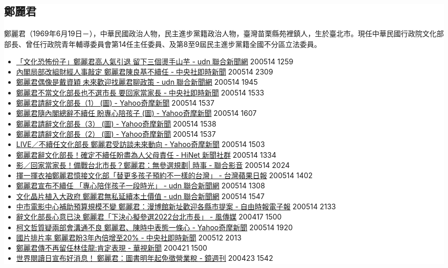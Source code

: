 ## 鄭麗君

鄭麗君（1969年6月19日－），中華民國政治人物，民主進步黨籍政治人物，臺灣苗栗縣苑裡鎮人，生於臺北市。現任中華民國行政院文化部部長、曾任行政院青年輔導委員會第14任主任委員、及第8至9屆民主進步黨籍全國不分區立法委員。
- [「文化恐怖份子」鄭麗君高人氣引退 留下三個燙手山芋 - udn 聯合新聞網](https://udn.com/news/story/121092/4563230 "「文化恐怖份子」鄭麗君高人氣引退 留下三個燙手山芋 - udn 聯合新聞網") 200514 1259
- [內閣局部改組財經人事敲定 鄭麗君陳良基不續任 - 中央社即時新聞](https://www.cna.com.tw/news/aipl/202005140403.aspx "內閣局部改組財經人事敲定 鄭麗君陳良基不續任 - 中央社即時新聞") 200514 2309
- [鄭麗君偶像是戴資穎 未來歡迎找麗君聊政策 - udn 聯合新聞網](https://udn.com/news/story/121092/4564269?from=udn-catebreaknews_ch2 "鄭麗君偶像是戴資穎 未來歡迎找麗君聊政策 - udn 聯合新聞網") 200514 1945
- [鄭麗君不當文化部長也不選市長 要回家當家長 - 中央社即時新聞](https://www.cna.com.tw/news/aipl/202005140205.aspx "鄭麗君不當文化部長也不選市長 要回家當家長 - 中央社即時新聞") 200514 1533
- [鄭麗君請辭文化部長（1） (圖) - Yahoo奇摩新聞](https://tw.news.yahoo.com/%E9%84%AD%E9%BA%97%E5%90%9B%E8%AB%8B%E8%BE%AD%E6%96%87%E5%8C%96%E9%83%A8%E9%95%B7-1-%E5%9C%96-073742792.html "鄭麗君請辭文化部長（1） (圖) - Yahoo奇摩新聞") 200514 1537
- [鄭麗君隨內閣總辭不續任 盼專心陪孩子 (圖) - Yahoo奇摩新聞](https://tw.news.yahoo.com/%E9%84%AD%E9%BA%97%E5%90%9B%E9%9A%A8%E5%85%A7%E9%96%A3%E7%B8%BD%E8%BE%AD%E4%B8%8D%E7%BA%8C%E4%BB%BB-%E7%9B%BC%E5%B0%88%E5%BF%83%E9%99%AA%E5%AD%A9%E5%AD%90-%E5%9C%96-080743964.html "鄭麗君隨內閣總辭不續任 盼專心陪孩子 (圖) - Yahoo奇摩新聞") 200514 1607
- [鄭麗君請辭文化部長（3） (圖) - Yahoo奇摩新聞](https://tw.news.yahoo.com/%E9%84%AD%E9%BA%97%E5%90%9B%E8%AB%8B%E8%BE%AD%E6%96%87%E5%8C%96%E9%83%A8%E9%95%B7-3-%E5%9C%96-073842474.html "鄭麗君請辭文化部長（3） (圖) - Yahoo奇摩新聞") 200514 1538
- [鄭麗君請辭文化部長（2） (圖) - Yahoo奇摩新聞](https://tw.news.yahoo.com/%E9%84%AD%E9%BA%97%E5%90%9B%E8%AB%8B%E8%BE%AD%E6%96%87%E5%8C%96%E9%83%A8%E9%95%B7-2-%E5%9C%96-073742769.html "鄭麗君請辭文化部長（2） (圖) - Yahoo奇摩新聞") 200514 1537
- [LIVE／不續任文化部長 鄭麗君受訪談未來動向 - Yahoo奇摩新聞](https://tw.news.yahoo.com/live-%E4%B8%8D%E7%BA%8C%E4%BB%BB%E6%96%87%E5%8C%96%E9%83%A8%E9%95%B7-%E9%84%AD%E9%BA%97%E5%90%9B%E5%8F%97%E8%A8%AA%E8%AB%87%E6%9C%AA%E4%BE%86%E5%8B%95%E5%90%91-070301324.html "LIVE／不續任文化部長 鄭麗君受訪談未來動向 - Yahoo奇摩新聞") 200514 1503
- [鄭麗君辭文化部長！確定不續任盼盡為人父母責任 - HiNet 新聞社群](http://times.hinet.net/news/22901133 "鄭麗君辭文化部長！確定不續任盼盡為人父母責任 - HiNet 新聞社群") 200514 1334
- [影／回家當家長！備戰台北市長？鄭麗君：無參選規劃| 時事 - 聯合影音](https://video.udn.com/news/1176397 "影／回家當家長！備戰台北市長？鄭麗君：無參選規劃| 時事 - 聯合影音") 200514 2024
- [揮一揮衣袖鄭麗君憶接文化部「替更多孩子預約不一樣的台灣」 - 台灣蘋果日報](https://tw.appledaily.com/life/20200514/36DPTWHP7XQLW6TXD4J6BXFGLA/ "揮一揮衣袖鄭麗君憶接文化部「替更多孩子預約不一樣的台灣」 - 台灣蘋果日報") 200514 1402
- [鄭麗君宣布不續任 「專心陪伴孩子一段時光」 - udn 聯合新聞網](https://udn.com/news/story/121092/4563280?from=udn-catelistnews_ch2 "鄭麗君宣布不續任 「專心陪伴孩子一段時光」 - udn 聯合新聞網") 200514 1308
- [文化晶片植入大政府 鄭麗君無私延續本土價值 - udn 聯合新聞網](https://udn.com/news/story/121092/4563707?from=udn-catebreaknews_ch2 "文化晶片植入大政府 鄭麗君無私延續本土價值 - udn 聯合新聞網") 200514 1547
- [中市電影中心補助預算規模不變 鄭麗君：漫博館新址歡迎各縣市提案 - 自由時報電子報](https://ent.ltn.com.tw/news/breakingnews/3166004 "中市電影中心補助預算規模不變 鄭麗君：漫博館新址歡迎各縣市提案 - 自由時報電子報") 200514 2133
- [辭文化部長心意已決 鄭麗君「下決心擬參選2022台北市長」 - 風傳媒](https://www.storm.mg/article/2533374 "辭文化部長心意已決 鄭麗君「下決心擬參選2022台北市長」 - 風傳媒") 200417 1500
- [柯文哲質疑兩部會溝通不良 鄭麗君、陳時中表態一條心 - Yahoo奇摩新聞](https://tw.news.yahoo.com/%E6%9F%AF%E6%96%87%E5%93%B2%E8%B3%AA%E7%96%91%E5%85%A9%E9%83%A8%E6%9C%83%E6%BA%9D%E9%80%9A%E4%B8%8D%E8%89%AF-%E9%84%AD%E9%BA%97%E5%90%9B-%E9%99%B3%E6%99%82%E4%B8%AD%E8%A1%A8%E6%85%8B-%E6%A2%9D%E5%BF%83-112058101.html "柯文哲質疑兩部會溝通不良 鄭麗君、陳時中表態一條心 - Yahoo奇摩新聞") 200514 1920
- [國片排片率 鄭麗君盼3年內倍增至20% - 中央社即時新聞](https://www.cna.com.tw/news/amov/202005120338.aspx "國片排片率 鄭麗君盼3年內倍增至20% - 中央社即時新聞") 200512 2013
- [鄭麗君傳不再留任林佳龍:肯定表現 - 華視新聞](https://news.cts.com.tw/cts/politics/202004/202004211997947.html "鄭麗君傳不再留任林佳龍:肯定表現 - 華視新聞") 200421 1500
- [世界閱讀日宣布好消息！ 鄭麗君：圖書明年起免徵營業稅 - 鏡週刊](https://www.mirrormedia.mg/story/20200423edi031/ "世界閱讀日宣布好消息！ 鄭麗君：圖書明年起免徵營業稅 - 鏡週刊") 200423 1542

